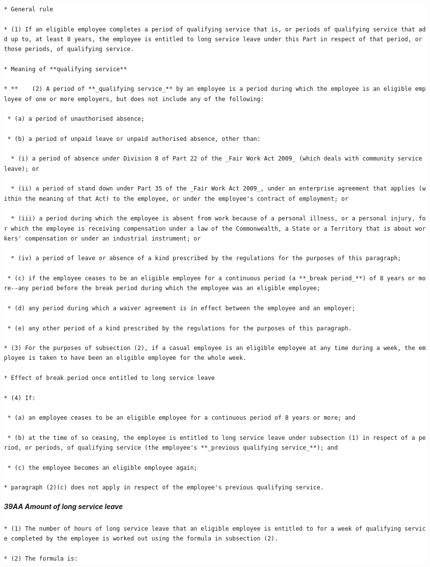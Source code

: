     * General rule

    * (1) If an eligible employee completes a period of qualifying service that is, or periods of qualifying service that add up to, at least 8 years, the employee is entitled to long service leave under this Part in respect of that period, or those periods, of qualifying service.

    * Meaning of **qualifying service**

    * **	(2)	A period of **_qualifying service_** by an employee is a period during which the employee is an eligible employee of one or more employers, but does not include any of the following:

     * (a) a period of unauthorised absence;

     * (b) a period of unpaid leave or unpaid authorised absence, other than:

      * (i) a period of absence under Division 8 of Part 22 of the _Fair Work Act 2009_ (which deals with community service leave); or

      * (ii) a period of stand down under Part 35 of the _Fair Work Act 2009_, under an enterprise agreement that applies (within the meaning of that Act) to the employee, or under the employee's contract of employment; or

      * (iii) a period during which the employee is absent from work because of a personal illness, or a personal injury, for which the employee is receiving compensation under a law of the Commonwealth, a State or a Territory that is about workers' compensation or under an industrial instrument; or

      * (iv) a period of leave or absence of a kind prescribed by the regulations for the purposes of this paragraph;

     * (c) if the employee ceases to be an eligible employee for a continuous period (a **_break period_**) of 8 years or more--any period before the break period during which the employee was an eligible employee;

     * (d) any period during which a waiver agreement is in effect between the employee and an employer;

     * (e) any other period of a kind prescribed by the regulations for the purposes of this paragraph.

    * (3) For the purposes of subsection (2), if a casual employee is an eligible employee at any time during a week, the employee is taken to have been an eligible employee for the whole week.

    * Effect of break period once entitled to long service leave

    * (4) If:

     * (a) an employee ceases to be an eligible employee for a continuous period of 8 years or more; and

     * (b) at the time of so ceasing, the employee is entitled to long service leave under subsection (1) in respect of a period, or periods, of qualifying service (the employee's **_previous qualifying service_**); and

     * (c) the employee becomes an eligible employee again;

    * paragraph (2)(c) does not apply in respect of the employee's previous qualifying service.

##### 39AA  Amount of long service leave

    * (1) The number of hours of long service leave that an eligible employee is entitled to for a week of qualifying service completed by the employee is worked out using the formula in subsection (2).

    * (2) The formula is:

